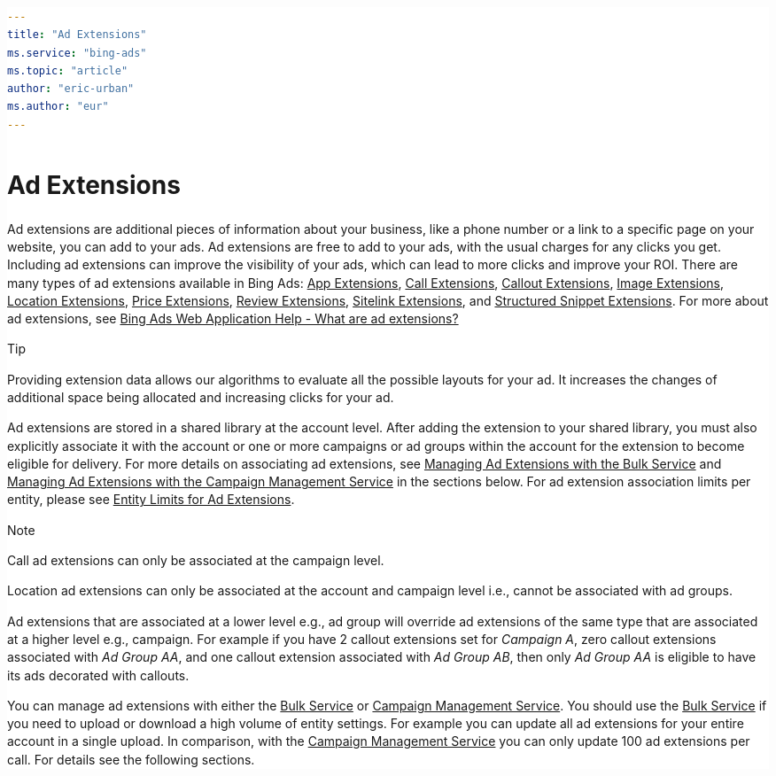 ```yaml
---
title: "Ad Extensions"
ms.service: "bing-ads"
ms.topic: "article"
author: "eric-urban"
ms.author: "eur"
---
```

# Ad Extensions
Ad extensions are additional pieces of information about your business, like a phone number or a link to a specific page on your website, you can add to your ads. Ad extensions are free to add to your ads, with the usual charges for any clicks you get. Including ad extensions can improve the visibility of your ads, which can lead to more clicks and improve your ROI. There are many types of ad extensions available in Bing Ads: [App Extensions](#appextensions), [Call Extensions](#callextensions), [Callout Extensions](#calloutextensions), [Image Extensions](#imageextensions), [Location Extensions](#locationextensions), [Price Extensions](#priceextensions), [Review Extensions](#reviewextensions), [Sitelink Extensions](#sitelinkextensions), and [Structured Snippet Extensions](#structuredsnippetextensions). For more about ad extensions, see [Bing Ads Web Application Help - What are ad extensions?](http://help.bingads.microsoft.com/#apex/3/en/51001/1)

> [!TIP]
> Providing extension data allows our algorithms to evaluate all the possible layouts for your ad. It increases the changes of additional space being allocated and increasing clicks for your ad.

Ad extensions are stored in a shared library at the account level. After adding the extension to your shared library, you must also explicitly associate it with the account or one or more campaigns or ad groups within the account for the extension to become eligible for delivery. For more details on associating ad extensions, see [Managing Ad Extensions with the Bulk Service](#bulkservice) and [Managing Ad Extensions with the Campaign Management Service](#campaignservice) in the sections below. For ad extension association limits per entity, please see [Entity Limits for Ad Extensions](entity-hierarchy-limits.md#adextensions).

> [!NOTE]
> Call ad extensions can only be associated at the campaign level. 
> 
> Location ad extensions can only be associated at the account and campaign level i.e., cannot be associated with ad groups.

Ad extensions that are associated at a lower level e.g., ad group will override ad extensions of the same type that are associated at a higher level e.g., campaign. For example if you have 2 callout extensions set for *Campaign A*, zero callout extensions associated with *Ad Group AA*, and one callout extension associated with *Ad Group AB*, then only *Ad Group AA* is eligible to have its ads decorated with callouts. 

You can manage ad extensions with either the [Bulk Service](~/bulk-service/bulk-service-reference.md) or [Campaign Management Service](~/campaign-management-service/campaign-management-service-reference.md). You should use the [Bulk Service](~/bulk-service/bulk-service-reference.md) if you need to upload or download a high volume of entity settings. For example you can update all ad extensions for your entire account in a single upload. In comparison, with the [Campaign Management Service](~/campaign-management-service/campaign-management-service-reference.md) you can only update 100 ad extensions per call. For details see the following sections.

